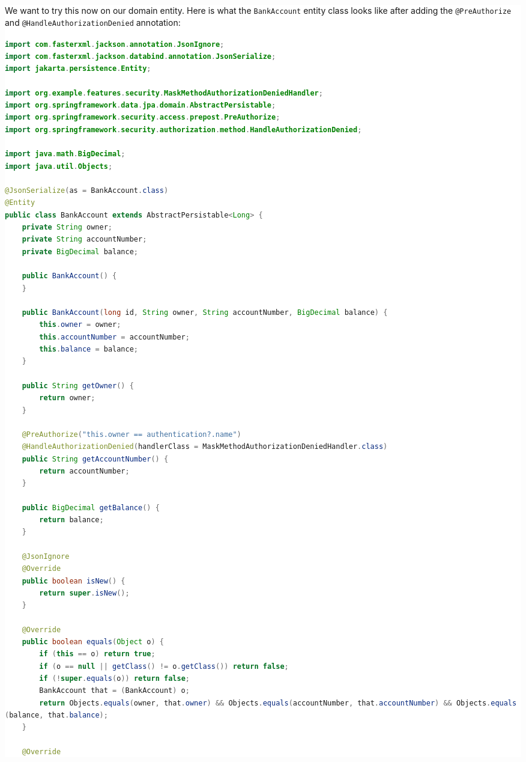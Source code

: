 We want to try this now on our domain entity.
Here is what the `BankAccount` entity class looks like after adding the `@PreAuthorize` and `@HandleAuthorizationDenied` annotation:

```java
import com.fasterxml.jackson.annotation.JsonIgnore;
import com.fasterxml.jackson.databind.annotation.JsonSerialize;
import jakarta.persistence.Entity;

import org.example.features.security.MaskMethodAuthorizationDeniedHandler;
import org.springframework.data.jpa.domain.AbstractPersistable;
import org.springframework.security.access.prepost.PreAuthorize;
import org.springframework.security.authorization.method.HandleAuthorizationDenied;

import java.math.BigDecimal;
import java.util.Objects;

@JsonSerialize(as = BankAccount.class)
@Entity
public class BankAccount extends AbstractPersistable<Long> {
    private String owner;
    private String accountNumber;
    private BigDecimal balance;

    public BankAccount() {
    }

    public BankAccount(long id, String owner, String accountNumber, BigDecimal balance) {
        this.owner = owner;
        this.accountNumber = accountNumber;
        this.balance = balance;
    }

    public String getOwner() {
        return owner;
    }

    @PreAuthorize("this.owner == authentication?.name")
    @HandleAuthorizationDenied(handlerClass = MaskMethodAuthorizationDeniedHandler.class)
    public String getAccountNumber() {
        return accountNumber;
    }

    public BigDecimal getBalance() {
        return balance;
    }

    @JsonIgnore
    @Override
    public boolean isNew() {
        return super.isNew();
    }

    @Override
    public boolean equals(Object o) {
        if (this == o) return true;
        if (o == null || getClass() != o.getClass()) return false;
        if (!super.equals(o)) return false;
        BankAccount that = (BankAccount) o;
        return Objects.equals(owner, that.owner) && Objects.equals(accountNumber, that.accountNumber) && Objects.equals(balance, that.balance);
    }

    @Override
```